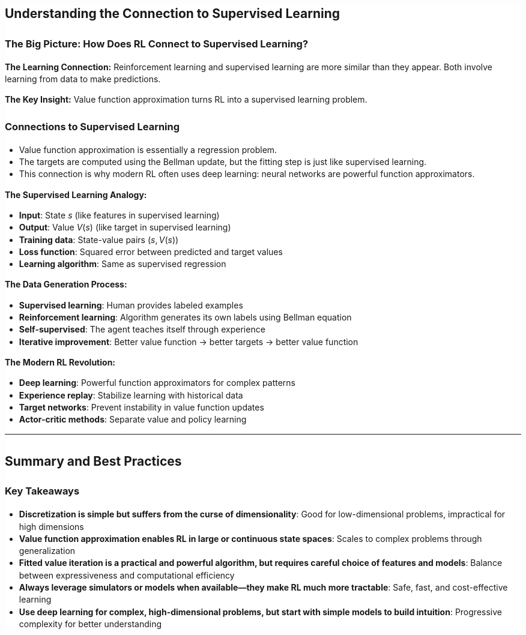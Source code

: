
## Understanding the Connection to Supervised Learning

### The Big Picture: How Does RL Connect to Supervised Learning?

**The Learning Connection:**
Reinforcement learning and supervised learning are more similar than they appear. Both involve learning from data to make predictions.

**The Key Insight:**
Value function approximation turns RL into a supervised learning problem.

### Connections to Supervised Learning

- Value function approximation is essentially a regression problem.
- The targets are computed using the Bellman update, but the fitting step is just like supervised learning.
- This connection is why modern RL often uses deep learning: neural networks are powerful function approximators.

**The Supervised Learning Analogy:**
- **Input**: State $s$ (like features in supervised learning)
- **Output**: Value $V(s)$ (like target in supervised learning)
- **Training data**: State-value pairs $(s, V(s))$
- **Loss function**: Squared error between predicted and target values
- **Learning algorithm**: Same as supervised regression

**The Data Generation Process:**
- **Supervised learning**: Human provides labeled examples
- **Reinforcement learning**: Algorithm generates its own labels using Bellman equation
- **Self-supervised**: The agent teaches itself through experience
- **Iterative improvement**: Better value function → better targets → better value function

**The Modern RL Revolution:**
- **Deep learning**: Powerful function approximators for complex patterns
- **Experience replay**: Stabilize learning with historical data
- **Target networks**: Prevent instability in value function updates
- **Actor-critic methods**: Separate value and policy learning

---

## Summary and Best Practices

### Key Takeaways

- **Discretization is simple but suffers from the curse of dimensionality**: Good for low-dimensional problems, impractical for high dimensions
- **Value function approximation enables RL in large or continuous state spaces**: Scales to complex problems through generalization
- **Fitted value iteration is a practical and powerful algorithm, but requires careful choice of features and models**: Balance between expressiveness and computational efficiency
- **Always leverage simulators or models when available—they make RL much more tractable**: Safe, fast, and cost-effective learning
- **Use deep learning for complex, high-dimensional problems, but start with simple models to build intuition**: Progressive complexity for better understanding
